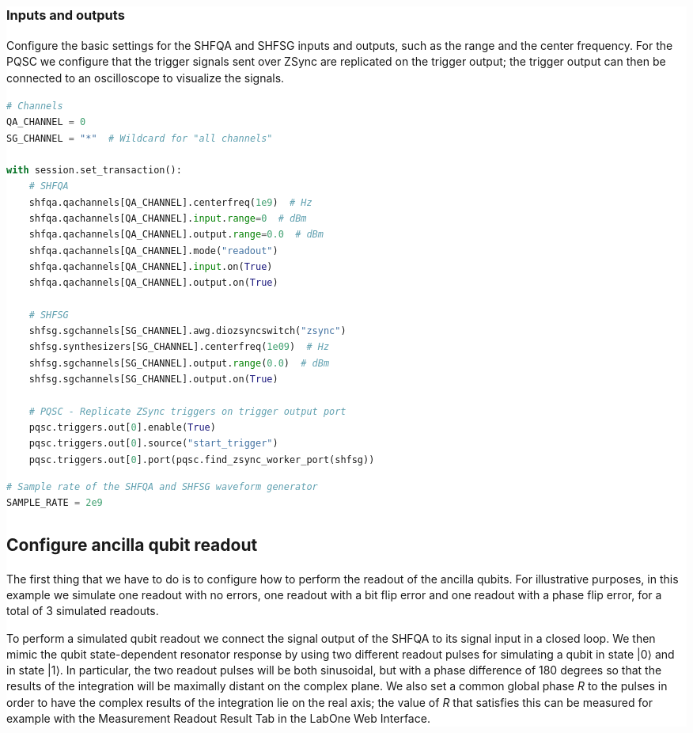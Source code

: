 ### Inputs and outputs


Configure the basic settings for the SHFQA and SHFSG inputs and outputs, such as the range and the center frequency. For the PQSC we configure that the trigger signals sent over ZSync are replicated on the trigger output; the trigger output can then be connected to an oscilloscope to visualize the signals.

```python vscode={"languageId": "python"}
# Channels
QA_CHANNEL = 0
SG_CHANNEL = "*"  # Wildcard for "all channels"

with session.set_transaction():
    # SHFQA
    shfqa.qachannels[QA_CHANNEL].centerfreq(1e9)  # Hz
    shfqa.qachannels[QA_CHANNEL].input.range=0  # dBm
    shfqa.qachannels[QA_CHANNEL].output.range=0.0  # dBm
    shfqa.qachannels[QA_CHANNEL].mode("readout")
    shfqa.qachannels[QA_CHANNEL].input.on(True)
    shfqa.qachannels[QA_CHANNEL].output.on(True)

    # SHFSG
    shfsg.sgchannels[SG_CHANNEL].awg.diozsyncswitch("zsync")
    shfsg.synthesizers[SG_CHANNEL].centerfreq(1e09)  # Hz
    shfsg.sgchannels[SG_CHANNEL].output.range(0.0)  # dBm
    shfsg.sgchannels[SG_CHANNEL].output.on(True)

    # PQSC - Replicate ZSync triggers on trigger output port
    pqsc.triggers.out[0].enable(True)
    pqsc.triggers.out[0].source("start_trigger")
    pqsc.triggers.out[0].port(pqsc.find_zsync_worker_port(shfsg))
```

```python vscode={"languageId": "python"}
# Sample rate of the SHFQA and SHFSG waveform generator
SAMPLE_RATE = 2e9
```

## Configure ancilla qubit readout

The first thing that we have to do is to configure how to perform the readout of the ancilla qubits. For illustrative purposes, in this example we simulate one readout with no errors, one readout with a bit flip error and one readout with a phase flip error, for a total of 3 simulated readouts.

To perform a simulated qubit readout we connect the signal output of the SHFQA to its signal input in a closed loop. We then mimic the qubit state-dependent resonator response by using two different readout pulses for simulating a qubit in state $|0\rangle$ and in state $|1\rangle$. In particular, the two readout pulses will be both sinusoidal, but with a phase difference of 180 degrees so that the results of the integration will be maximally distant on the complex plane. We also set a common global phase $R$ to the pulses in order to have the complex results of the integration lie on the real axis; the value of $R$ that satisfies this can be measured for example with the Measurement Readout Result Tab in the LabOne Web Interface.
